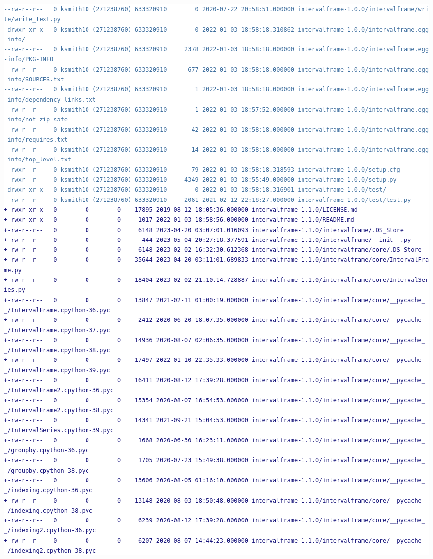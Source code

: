 ```diff
--rw-r--r--   0 ksmith10 (271238760) 633320910        0 2020-07-22 20:58:51.000000 intervalframe-1.0.0/intervalframe/write/write_text.py
-drwxr-xr-x   0 ksmith10 (271238760) 633320910        0 2022-01-03 18:58:18.310862 intervalframe-1.0.0/intervalframe.egg-info/
--rw-r--r--   0 ksmith10 (271238760) 633320910     2378 2022-01-03 18:58:18.000000 intervalframe-1.0.0/intervalframe.egg-info/PKG-INFO
--rw-r--r--   0 ksmith10 (271238760) 633320910      677 2022-01-03 18:58:18.000000 intervalframe-1.0.0/intervalframe.egg-info/SOURCES.txt
--rw-r--r--   0 ksmith10 (271238760) 633320910        1 2022-01-03 18:58:18.000000 intervalframe-1.0.0/intervalframe.egg-info/dependency_links.txt
--rw-r--r--   0 ksmith10 (271238760) 633320910        1 2022-01-03 18:57:52.000000 intervalframe-1.0.0/intervalframe.egg-info/not-zip-safe
--rw-r--r--   0 ksmith10 (271238760) 633320910       42 2022-01-03 18:58:18.000000 intervalframe-1.0.0/intervalframe.egg-info/requires.txt
--rw-r--r--   0 ksmith10 (271238760) 633320910       14 2022-01-03 18:58:18.000000 intervalframe-1.0.0/intervalframe.egg-info/top_level.txt
--rwxr--r--   0 ksmith10 (271238760) 633320910       79 2022-01-03 18:58:18.318593 intervalframe-1.0.0/setup.cfg
--rwxr--r--   0 ksmith10 (271238760) 633320910     4349 2022-01-03 18:55:49.000000 intervalframe-1.0.0/setup.py
-drwxr-xr-x   0 ksmith10 (271238760) 633320910        0 2022-01-03 18:58:18.316901 intervalframe-1.0.0/test/
--rw-r--r--   0 ksmith10 (271238760) 633320910     2061 2021-02-12 22:18:27.000000 intervalframe-1.0.0/test/test.py
+-rwxr-xr-x   0        0        0    17895 2019-08-12 18:05:36.000000 intervalframe-1.1.0/LICENSE.md
+-rwxr-xr-x   0        0        0     1017 2022-01-03 18:58:56.000000 intervalframe-1.1.0/README.md
+-rw-r--r--   0        0        0     6148 2023-04-20 03:07:01.016093 intervalframe-1.1.0/intervalframe/.DS_Store
+-rw-r--r--   0        0        0      444 2023-05-04 20:27:18.377591 intervalframe-1.1.0/intervalframe/__init__.py
+-rw-r--r--   0        0        0     6148 2023-02-02 16:32:30.612368 intervalframe-1.1.0/intervalframe/core/.DS_Store
+-rw-r--r--   0        0        0    35644 2023-04-20 03:11:01.689833 intervalframe-1.1.0/intervalframe/core/IntervalFrame.py
+-rw-r--r--   0        0        0    18404 2023-02-02 21:10:14.728887 intervalframe-1.1.0/intervalframe/core/IntervalSeries.py
+-rw-r--r--   0        0        0    13847 2021-02-11 01:00:19.000000 intervalframe-1.1.0/intervalframe/core/__pycache__/IntervalFrame.cpython-36.pyc
+-rw-r--r--   0        0        0     2412 2020-06-20 18:07:35.000000 intervalframe-1.1.0/intervalframe/core/__pycache__/IntervalFrame.cpython-37.pyc
+-rw-r--r--   0        0        0    14936 2020-08-07 02:06:35.000000 intervalframe-1.1.0/intervalframe/core/__pycache__/IntervalFrame.cpython-38.pyc
+-rw-r--r--   0        0        0    17497 2022-01-10 22:35:33.000000 intervalframe-1.1.0/intervalframe/core/__pycache__/IntervalFrame.cpython-39.pyc
+-rw-r--r--   0        0        0    16411 2020-08-12 17:39:28.000000 intervalframe-1.1.0/intervalframe/core/__pycache__/IntervalFrame2.cpython-36.pyc
+-rw-r--r--   0        0        0    15354 2020-08-07 16:54:53.000000 intervalframe-1.1.0/intervalframe/core/__pycache__/IntervalFrame2.cpython-38.pyc
+-rw-r--r--   0        0        0    14341 2021-09-21 15:04:53.000000 intervalframe-1.1.0/intervalframe/core/__pycache__/IntervalSeries.cpython-39.pyc
+-rw-r--r--   0        0        0     1668 2020-06-30 16:23:11.000000 intervalframe-1.1.0/intervalframe/core/__pycache__/groupby.cpython-36.pyc
+-rw-r--r--   0        0        0     1705 2020-07-23 15:49:38.000000 intervalframe-1.1.0/intervalframe/core/__pycache__/groupby.cpython-38.pyc
+-rw-r--r--   0        0        0    13606 2020-08-05 01:16:10.000000 intervalframe-1.1.0/intervalframe/core/__pycache__/indexing.cpython-36.pyc
+-rw-r--r--   0        0        0    13148 2020-08-03 18:50:48.000000 intervalframe-1.1.0/intervalframe/core/__pycache__/indexing.cpython-38.pyc
+-rw-r--r--   0        0        0     6239 2020-08-12 17:39:28.000000 intervalframe-1.1.0/intervalframe/core/__pycache__/indexing2.cpython-36.pyc
+-rw-r--r--   0        0        0     6207 2020-08-07 14:44:23.000000 intervalframe-1.1.0/intervalframe/core/__pycache__/indexing2.cpython-38.pyc
```